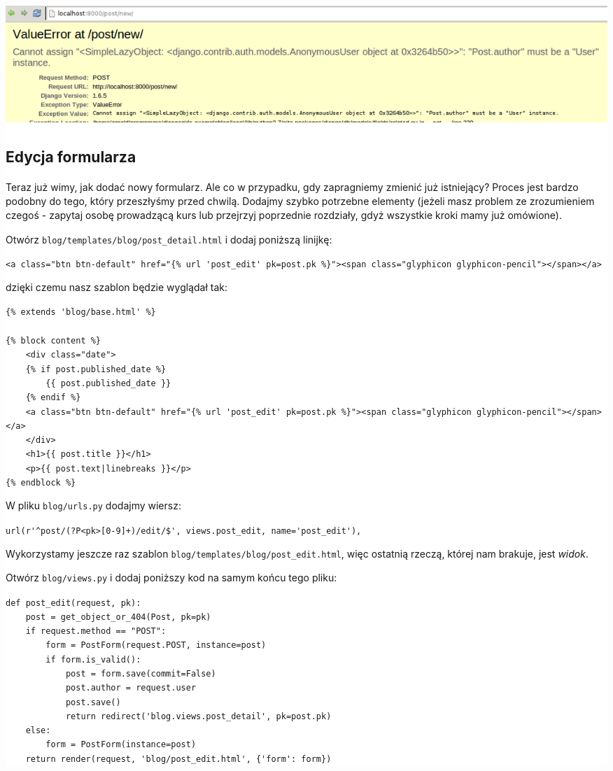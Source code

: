 ![Błąd logowania użytkownika](images/post_create_error.png)

## Edycja formularza

Teraz już wimy, jak dodać nowy formularz. Ale co w przypadku, gdy zapragniemy zmienić już istniejący? Proces jest bardzo podobny do tego, który przeszłyśmy przed chwilą. Dodajmy szybko potrzebne elementy (jeżeli masz problem ze zrozumieniem czegoś - zapytaj osobę prowadzącą kurs lub przejrzyj poprzednie rozdziały, gdyż wszystkie kroki mamy już omówione).

Otwórz `blog/templates/blog/post_detail.html` i dodaj poniższą linijkę:

    <a class="btn btn-default" href="{% url 'post_edit' pk=post.pk %}"><span class="glyphicon glyphicon-pencil"></span></a>


dzięki czemu nasz szablon będzie wyglądał tak:

    {% extends 'blog/base.html' %}

    {% block content %}
        <div class="date">
        {% if post.published_date %}
            {{ post.published_date }}
        {% endif %}
        <a class="btn btn-default" href="{% url 'post_edit' pk=post.pk %}"><span class="glyphicon glyphicon-pencil"></span></a>
        </div>
        <h1>{{ post.title }}</h1>
        <p>{{ post.text|linebreaks }}</p>
    {% endblock %}


W pliku `blog/urls.py` dodajmy wiersz:

    url(r'^post/(?P<pk>[0-9]+)/edit/$', views.post_edit, name='post_edit'),


Wykorzystamy jeszcze raz szablon `blog/templates/blog/post_edit.html`, więc ostatnią rzeczą, której nam brakuje, jest *widok*.

Otwórz `blog/views.py` i dodaj poniższy kod na samym końcu tego pliku:

    def post_edit(request, pk):
        post = get_object_or_404(Post, pk=pk)
        if request.method == "POST":
            form = PostForm(request.POST, instance=post)
            if form.is_valid():
                post = form.save(commit=False)
                post.author = request.user
                post.save()
                return redirect('blog.views.post_detail', pk=post.pk)
        else:
            form = PostForm(instance=post)
        return render(request, 'blog/post_edit.html', {'form': form})
